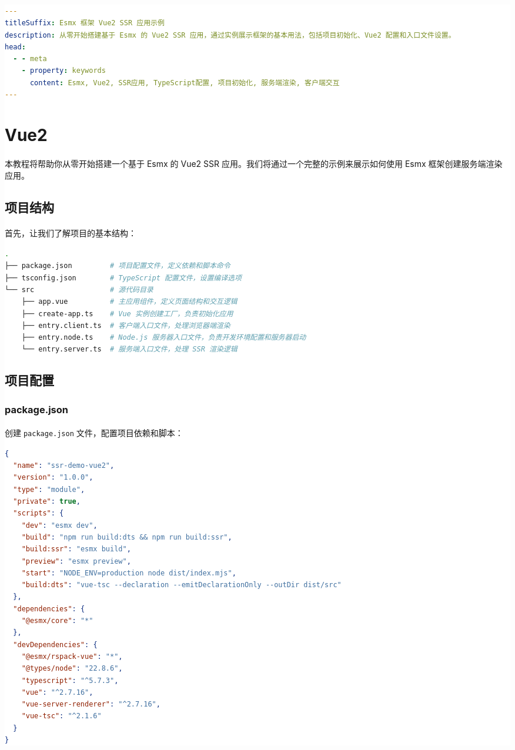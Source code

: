 ```yaml
---
titleSuffix: Esmx 框架 Vue2 SSR 应用示例
description: 从零开始搭建基于 Esmx 的 Vue2 SSR 应用，通过实例展示框架的基本用法，包括项目初始化、Vue2 配置和入口文件设置。
head:
  - - meta
    - property: keywords
      content: Esmx, Vue2, SSR应用, TypeScript配置, 项目初始化, 服务端渲染, 客户端交互
---
```


# Vue2

本教程将帮助你从零开始搭建一个基于 Esmx 的 Vue2 SSR 应用。我们将通过一个完整的示例来展示如何使用 Esmx 框架创建服务端渲染应用。

## 项目结构

首先，让我们了解项目的基本结构：

```bash
.
├── package.json         # 项目配置文件，定义依赖和脚本命令
├── tsconfig.json        # TypeScript 配置文件，设置编译选项
└── src                  # 源代码目录
    ├── app.vue          # 主应用组件，定义页面结构和交互逻辑
    ├── create-app.ts    # Vue 实例创建工厂，负责初始化应用
    ├── entry.client.ts  # 客户端入口文件，处理浏览器端渲染
    ├── entry.node.ts    # Node.js 服务器入口文件，负责开发环境配置和服务器启动
    └── entry.server.ts  # 服务端入口文件，处理 SSR 渲染逻辑
```

## 项目配置

### package.json

创建 `package.json` 文件，配置项目依赖和脚本：

```json title="package.json"
{
  "name": "ssr-demo-vue2",
  "version": "1.0.0",
  "type": "module",
  "private": true,
  "scripts": {
    "dev": "esmx dev",
    "build": "npm run build:dts && npm run build:ssr",
    "build:ssr": "esmx build",
    "preview": "esmx preview",
    "start": "NODE_ENV=production node dist/index.mjs",
    "build:dts": "vue-tsc --declaration --emitDeclarationOnly --outDir dist/src"
  },
  "dependencies": {
    "@esmx/core": "*"
  },
  "devDependencies": {
    "@esmx/rspack-vue": "*",
    "@types/node": "22.8.6",
    "typescript": "^5.7.3",
    "vue": "^2.7.16",
    "vue-server-renderer": "^2.7.16",
    "vue-tsc": "^2.1.6"
  }
}
```